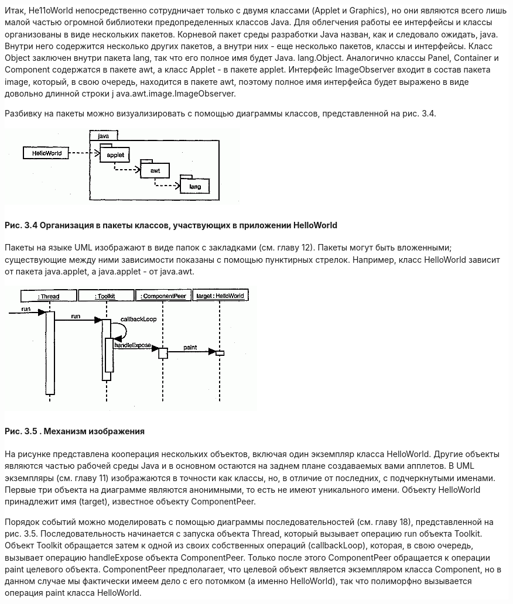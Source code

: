 Итак, Не11oWorld непосредственно сотрудничает только с двумя классами (Applet и Graphics), но они являются всего лишь малой частью огромной библиотеки предопределенных классов Java. Для облегчения работы ее интерфейсы и классы организованы в виде нескольких пакетов. Корневой пакет среды разработки Java назван, как и следовало ожидать, java. Внутри него содержится несколько других пакетов, а внутри них - еще несколько пакетов, классы и интерфейсы. Класс Object заключен внутри пакета lang, так что его полное имя будет Java. lang.Object. Аналогично классы Panel, Container и Component содержатся в пакете awt, а класс Applet - в пакете applet. Интерфейс ImageObserver входит в состав пакета image, который, в свою очередь, находится в пакете awt, поэтому полное имя интерфейса будет выражено в виде довольно длинной строки j ava.awt.image.ImageObserver.

Разбивку на пакеты можно визуализировать с помощью диаграммы классов, представленной на рис. 3.4.

![](src3/3-4.gif)

#### Рис. 3.4 Организация в пакеты классов, участвующих в приложении HelloWorld

Пакеты на языке UML изображают в виде папок с закладками (см. главу 12). Пакеты могут быть вложенными; существующие между ними зависимости показаны с помощью пунктирных стрелок. Например, класс HelloWorld зависит от пакета java.applet, a java.applet - от java.awt.

![](src3/3-5.gif)

#### Рис. 3.5 . Механизм изображения

На рисунке представлена кооперация нескольких объектов, включая один экземпляр класса HelloWorld. Другие объекты являются частью рабочей среды Java и в основном остаются на заднем плане создаваемых вами апплетов. В UML экземпляры (см. главу 11) изображаются в точности как классы, но, в отличие от последних, с подчеркнутыми именами. Первые три объекта на диаграмме являются анонимными, то есть не имеют уникального имени. Объекту HelloWorld принадлежит имя (target), известное объекту ComponentPeer.

Порядок событий можно моделировать с помощью диаграммы последовательностей (см. главу 18), представленной на рис. 3.5. Последовательность начинается с запуска объекта Thread, который вызывает операцию run объекта Toolkit. Объект Toolkit обращается затем к одной из своих собственных операций (callbackLoop), которая, в свою очередь, вызывает операцию handleExpose объекта ComponentPeer. Только после этого ComponentPeer обращается к операции paint целевого объекта. ComponentPeer предполагает, что целевой объект является экземпляром класса Component, но в данном случае мы фактически имеем дело с его потомком (а именно HelloWorld), так что полиморфно вызывается операция paint класса HelloWorld.
